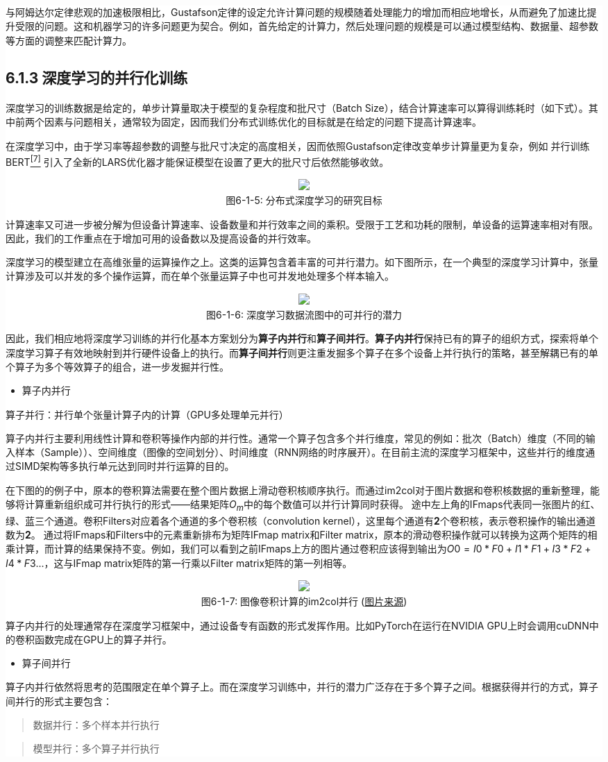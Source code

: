 与阿姆达尔定律悲观的加速极限相比，Gustafson定律的设定允许计算问题的规模随着处理能力的增加而相应地增长，从而避免了加速比提升受限的问题。这和机器学习的许多问题更为契合。例如，首先给定的计算力，然后处理问题的规模是可以通过模型结构、数据量、超参数等方面的调整来匹配计算力。


## 6.1.3 深度学习的并行化训练


深度学习的训练数据是给定的，单步计算量取决于模型的复杂程度和批尺寸（Batch Size），结合计算速率可以算得训练耗时（如下式）。其中前两个因素与问题相关，通常较为固定，因而我们分布式训练优化的目标就是在给定的问题下提高计算速率。

在深度学习中，由于学习率等超参数的调整与批尺寸决定的高度相关，因而依照Gustafson定律改变单步计算量更为复杂，例如
并行训练BERT[<sup>[7]</sup>](#BERT76min)
引入了全新的LARS优化器才能保证模型在设置了更大的批尺寸后依然能够收敛。

<center><img src="./img/image9.png" width="400" height="" /></center>
<center>图6-1-5: 分布式深度学习的研究目标 </center>

计算速率又可进一步被分解为但设备计算速率、设备数量和并行效率之间的乘积。受限于工艺和功耗的限制，单设备的运算速率相对有限。因此，我们的工作重点在于增加可用的设备数以及提高设备的并行效率。

深度学习的模型建立在高维张量的运算操作之上。这类的运算包含着丰富的可并行潜力。如下图所示，在一个典型的深度学习计算中，张量计算涉及可以并发的多个操作运算，而在单个张量运算子中也可并发地处理多个样本输入。

<center><img src="./img/image10b.png" width="800" height="" /></center>
<center>图6-1-6: 深度学习数据流图中的可并行的潜力 </center>

因此，我们相应地将深度学习训练的并行化基本方案划分为**算子内并行**和**算子间并行**。**算子内并行**保持已有的算子的组织方式，探索将单个深度学习算子有效地映射到并行硬件设备上的执行。而**算子间并行**则更注重发掘多个算子在多个设备上并行执行的策略，甚至解耦已有的单个算子为多个等效算子的组合，进一步发掘并行性。

- 算子内并行

算子并行：并行单个张量计算子内的计算（GPU多处理单元并行）

算子内并行主要利用线性计算和卷积等操作内部的并行性。通常一个算子包含多个并行维度，常见的例如：批次（Batch）维度（不同的输入样本（Sample））、空间维度（图像的空间划分）、时间维度（RNN网络的时序展开）。在目前主流的深度学习框架中，这些并行的维度通过SIMD架构等多执行单元达到同时并行运算的目的。

在下图的的例子中，原本的卷积算法需要在整个图片数据上滑动卷积核顺序执行。而通过im2col对于图片数据和卷积核数据的重新整理，能够将计算重新组织成可并行执行的形式——结果矩阵$O_m$中的每个数值可以并行计算同时获得。
途中左上角的IFmaps代表同一张图片的红、绿、蓝三个通道。卷积Filters对应着各个通道的多个卷积核（convolution kernel），这里每个通道有**2**个卷积核，表示卷积操作的输出通道数为**2**。
通过将IFmaps和Filters中的元素重新排布为矩阵IFmap matrix和Filter matrix，原本的滑动卷积操作就可以转换为这两个矩阵的相乘计算，而计算的结果保持不变。例如，我们可以看到之前IFmaps上方的图片通过卷积应该得到输出为$O0 = I0 * F0 + I1 * F1 + I3 * F2 + I4 * F3 ...$，这与IFmap matrix矩阵的第一行乘以Filter matrix矩阵的第一列相等。


<center><img src="./img/image11b.png" width="500" height="" /></center>
<center>图6-1-7: 图像卷积计算的im2col并行 (<a href=https://ieeexplore.ieee.org/abstract/document/8695646>图片来源</a>) </center>

算子内并行的处理通常存在深度学习框架中，通过设备专有函数的形式发挥作用。比如PyTorch在运行在NVIDIA
GPU上时会调用cuDNN中的卷积函数完成在GPU上的算子并行。

- 算子间并行

算子内并行依然将思考的范围限定在单个算子上。而在深度学习训练中，并行的潜力广泛存在于多个算子之间。根据获得并行的方式，算子间并行的形式主要包含：

>   数据并行：多个样本并行执行

>   模型并行：多个算子并行执行
